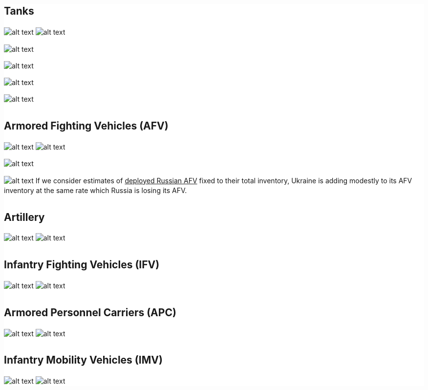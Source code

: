 ## Tanks
![alt text](https://raw.githubusercontent.com/leedrake5/Russia-Ukraine/master/Plots/2022-09-01//current_tanks.jpg?)
![alt text](https://raw.githubusercontent.com/leedrake5/Russia-Ukraine/master/Plots/2022-09-01//tank_ratio.jpg?)

![alt text](https://raw.githubusercontent.com/leedrake5/Russia-Ukraine/master/Plots/2022-09-01//current_percent_total_tanks.jpg?)

![alt text](https://raw.githubusercontent.com/leedrake5/Russia-Ukraine/master/Plots/2022-09-01//current_percent_deployed_tanks.jpg?)

![alt text](https://raw.githubusercontent.com/leedrake5/Russia-Ukraine/master/Plots/2022-09-01//current_percent_total_tanks_baseline.jpg?)

![alt text](https://raw.githubusercontent.com/leedrake5/Russia-Ukraine/master/Plots/2022-09-01//current_percent_deployed_tanks_baseline.jpg?)

## Armored Fighting Vehicles (AFV)
![alt text](https://raw.githubusercontent.com/leedrake5/Russia-Ukraine/master/Plots/2022-09-01//current_afv.jpg?)
![alt text](https://raw.githubusercontent.com/leedrake5/Russia-Ukraine/master/Plots/2022-09-01//afv_ratio.jpg?)

![alt text](https://raw.githubusercontent.com/leedrake5/Russia-Ukraine/master/Plots/2022-09-01//current_percent_afv.jpg?)

![alt text](https://raw.githubusercontent.com/leedrake5/Russia-Ukraine/master/Plots/2022-09-01//current_percent_total_afv_baseline.jpg?)
If we consider estimates of [deployed Russian AFV](https://en.as.com/en/2022/02/24/latest_news/1645729870_894320.html) fixed to their total inventory, Ukraine is adding modestly to its AFV inventory at the same rate which Russia is losing its AFV. 

## Artillery
![alt text](https://raw.githubusercontent.com/leedrake5/Russia-Ukraine/master/Plots/2022-09-01//current_artillery.jpg?)
![alt text](https://raw.githubusercontent.com/leedrake5/Russia-Ukraine/master/Plots/2022-09-01//artillery_ratio.jpg?)

## Infantry Fighting Vehicles (IFV)
![alt text](https://raw.githubusercontent.com/leedrake5/Russia-Ukraine/master/Plots/2022-09-01//current_ifv.jpg?)
![alt text](https://raw.githubusercontent.com/leedrake5/Russia-Ukraine/master/Plots/2022-09-01//ifv_ratio.jpg?)

## Armored Personnel Carriers (APC)
![alt text](https://raw.githubusercontent.com/leedrake5/Russia-Ukraine/master/Plots/2022-09-01//current_apc.jpg?)
![alt text](https://raw.githubusercontent.com/leedrake5/Russia-Ukraine/master/Plots/2022-09-01//apc_ratio.jpg?)

## Infantry Mobility Vehicles (IMV)
![alt text](https://raw.githubusercontent.com/leedrake5/Russia-Ukraine/master/Plots/2022-09-01//current_imv.jpg?)
![alt text](https://raw.githubusercontent.com/leedrake5/Russia-Ukraine/master/Plots/2022-09-01//imv_ratio.jpg?)

